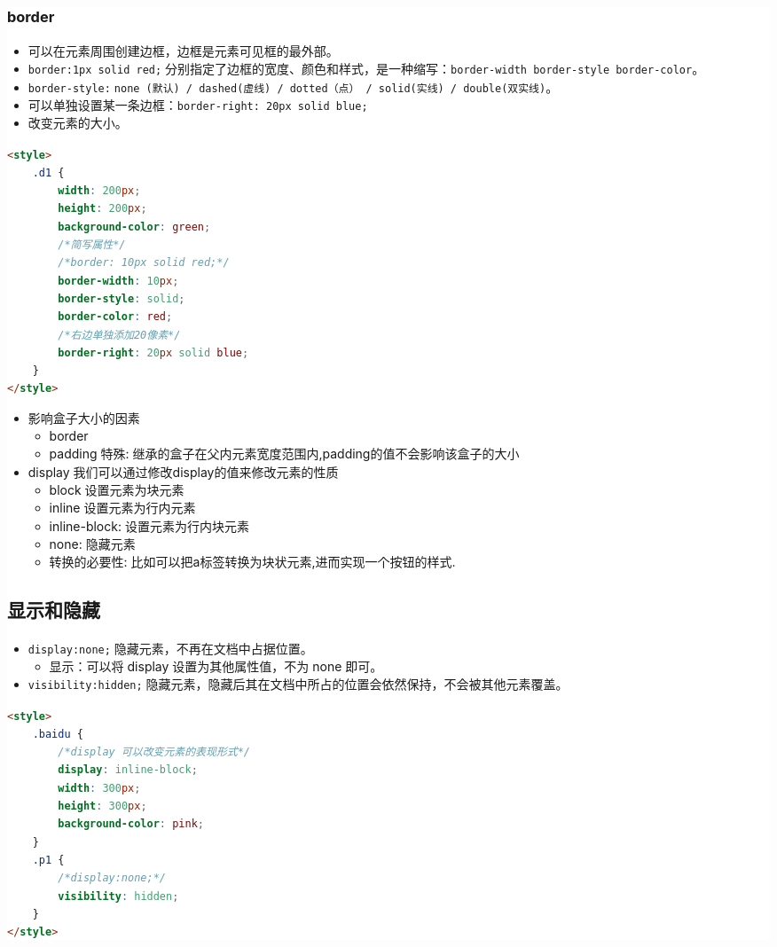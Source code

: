 ### border

-   可以在元素周围创建边框，边框是元素可见框的最外部。
-   `border:1px solid red;` 分别指定了边框的宽度、颜色和样式，是一种缩写：`border-width border-style border-color`。
-   `border-style:` `none (默认) / dashed(虚线) / dotted（点） / solid(实线) / double(双实线)`。
-   可以单独设置某一条边框：`border-right: 20px solid blue;`
-   改变元素的大小。

```html
<style>
	.d1 {
		width: 200px;
		height: 200px;
		background-color: green;
		/*简写属性*/
		/*border: 10px solid red;*/
		border-width: 10px;
		border-style: solid;
		border-color: red;
		/*右边单独添加20像素*/
		border-right: 20px solid blue;
	}
</style>
```

+ 影响盒子大小的因素
    - border
    - padding  特殊: 继承的盒子在父内元素宽度范围内,padding的值不会影响该盒子的大小
+ display 我们可以通过修改display的值来修改元素的性质
    - block 设置元素为块元素
    - inline 设置元素为行内元素
    - inline-block: 设置元素为行内块元素
    - none: 隐藏元素
    - 转换的必要性: 比如可以把a标签转换为块状元素,进而实现一个按钮的样式.

## 显示和隐藏

-   `display:none;` 隐藏元素，不再在文档中占据位置。
    -   显示：可以将 display 设置为其他属性值，不为 none 即可。
-   `visibility:hidden;` 隐藏元素，隐藏后其在文档中所占的位置会依然保持，不会被其他元素覆盖。

```html
<style>
	.baidu {
		/*display 可以改变元素的表现形式*/
		display: inline-block;
		width: 300px;
		height: 300px;
		background-color: pink;
	}
	.p1 {
		/*display:none;*/
		visibility: hidden;
	}
</style>
```
